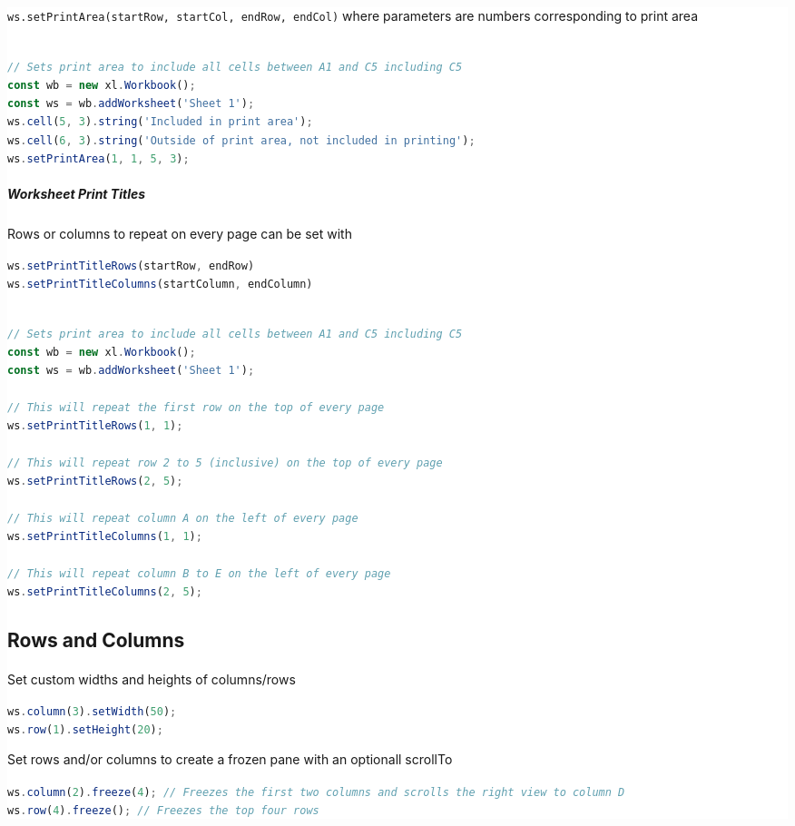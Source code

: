 `ws.setPrintArea(startRow, startCol, endRow, endCol)` where parameters are numbers corresponding to print area

```javascript

// Sets print area to include all cells between A1 and C5 including C5
const wb = new xl.Workbook();
const ws = wb.addWorksheet('Sheet 1');
ws.cell(5, 3).string('Included in print area');
ws.cell(6, 3).string('Outside of print area, not included in printing');
ws.setPrintArea(1, 1, 5, 3);

```

##### Worksheet Print Titles

Rows or columns to repeat on every page can be set with

```js
ws.setPrintTitleRows(startRow, endRow)
ws.setPrintTitleColumns(startColumn, endColumn)
```

```javascript

// Sets print area to include all cells between A1 and C5 including C5
const wb = new xl.Workbook();
const ws = wb.addWorksheet('Sheet 1');

// This will repeat the first row on the top of every page
ws.setPrintTitleRows(1, 1);

// This will repeat row 2 to 5 (inclusive) on the top of every page
ws.setPrintTitleRows(2, 5);

// This will repeat column A on the left of every page
ws.setPrintTitleColumns(1, 1);

// This will repeat column B to E on the left of every page
ws.setPrintTitleColumns(2, 5);
```

## Rows and Columns

Set custom widths and heights of columns/rows

```javascript
ws.column(3).setWidth(50);
ws.row(1).setHeight(20);
```

Set rows and/or columns to create a frozen pane with an optionall scrollTo

```javascript
ws.column(2).freeze(4); // Freezes the first two columns and scrolls the right view to column D
ws.row(4).freeze(); // Freezes the top four rows
```
